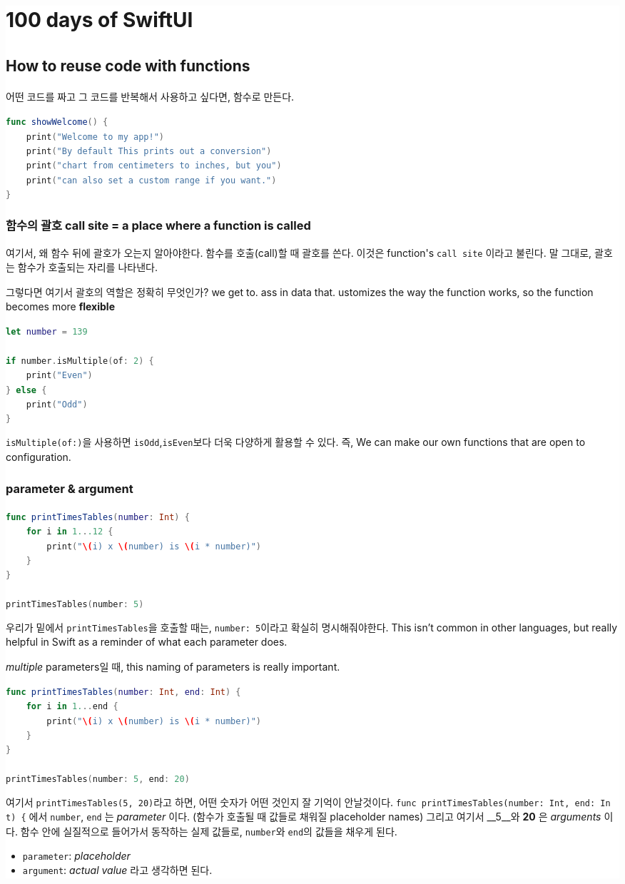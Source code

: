 # 100 days of SwiftUI

## How to reuse code with functions
어떤 코드를 짜고 그 코드를 반복해서 사용하고 싶다면, 함수로 만든다.
```swift
func showWelcome() {
    print("Welcome to my app!")
    print("By default This prints out a conversion")
    print("chart from centimeters to inches, but you")
    print("can also set a custom range if you want.")
}
```

### 함수의 괄호 call site = a place where a function is called
여기서, 왜 함수 뒤에 괄호가 오는지 알아야한다. 함수를 호출(call)할 때 괄호를 쓴다. 이것은 function's ```call site``` 이라고 불린다. 말 그대로, 괄호는 함수가 호출되는 자리를 나타낸다.


그렇다면 여기서 괄호의 역할은 정확히 무엇인가?  we get to. ass in data that. ustomizes the way the function works, so the function becomes more __flexible__

```swift
let number = 139

if number.isMultiple(of: 2) {
    print("Even")
} else {
    print("Odd")
}
```

```isMultiple(of:)```을 사용하면 ```isOdd```,```isEven```보다 더욱 다양하게 활용할 수 있다. 즉, We can make our own functions that are open to configuration.

### parameter & argument
```swift
func printTimesTables(number: Int) {
    for i in 1...12 {
        print("\(i) x \(number) is \(i * number)")
    }
}

printTimesTables(number: 5)
```
우리가 밑에서 ```printTimesTables```을 호출할 때는, ```number: 5```이라고 확실히 명시해줘야한다. This isn’t common in other languages, but really helpful in Swift as a reminder of what each parameter does.

_multiple_ parameters일 때, this naming of parameters is really important.

```swift
func printTimesTables(number: Int, end: Int) {
    for i in 1...end {
        print("\(i) x \(number) is \(i * number)")
    }
}

printTimesTables(number: 5, end: 20)
```
여기서 ```printTimesTables(5, 20)```라고 하면, 어떤 숫자가 어떤 것인지 잘 기억이 안날것이다. 
```func printTimesTables(number: Int, end: Int) {``` 에서 ```number```, ```end``` 는 _parameter_ 이다. (함수가 호출될 때 값들로 채워질 placeholder names) 
그리고 여기서 __5__와 __20__ 은 _arguments_ 이다. 함수 안에 실질적으로 들어가서 동작하는 실제 값들로, ```number```와 ```end```의 값들을 채우게 된다.


- ```parameter```: _placeholder_
- ```argument```: _actual value_
라고 생각하면 된다.
```